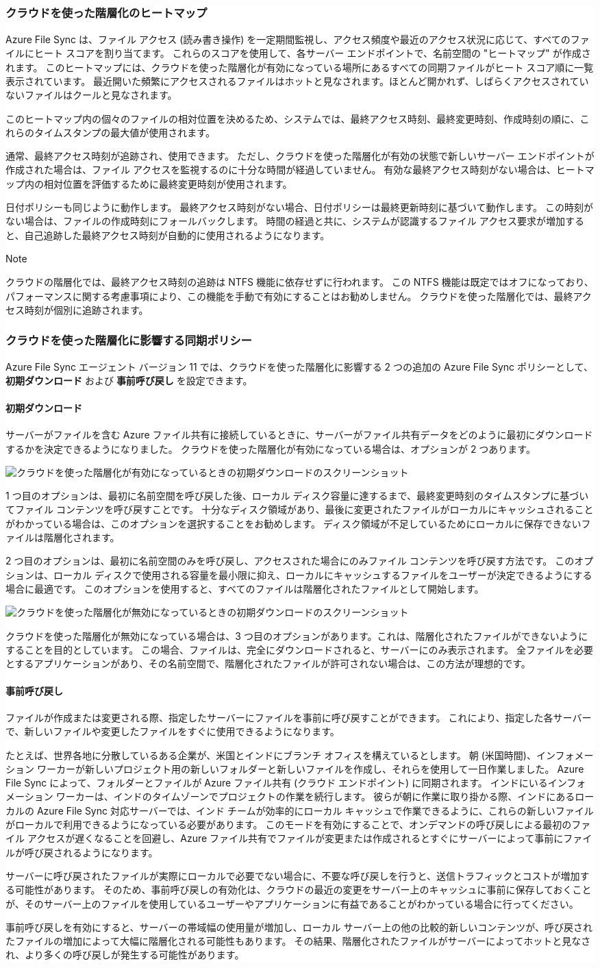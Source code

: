 ### <a name="cloud-tiering-heatmap"></a>クラウドを使った階層化のヒートマップ
Azure File Sync は、ファイル アクセス (読み書き操作) を一定期間監視し、アクセス頻度や最近のアクセス状況に応じて、すべてのファイルにヒート スコアを割り当てます。 これらのスコアを使用して、各サーバー エンドポイントで、名前空間の "ヒートマップ" が作成されます。 このヒートマップには、クラウドを使った階層化が有効になっている場所にあるすべての同期ファイルがヒート スコア順に一覧表示されています。 最近開いた頻繁にアクセスされるファイルはホットと見なされます。ほとんど開かれず、しばらくアクセスされていないファイルはクールと見なされます。 

このヒートマップ内の個々のファイルの相対位置を決めるため、システムでは、最終アクセス時刻、最終変更時刻、作成時刻の順に、これらのタイムスタンプの最大値が使用されます。 

通常、最終アクセス時刻が追跡され、使用できます。 ただし、クラウドを使った階層化が有効の状態で新しいサーバー エンドポイントが作成された場合は、ファイル アクセスを監視するのに十分な時間が経過していません。 有効な最終アクセス時刻がない場合は、ヒートマップ内の相対位置を評価するために最終変更時刻が使用されます。  

日付ポリシーも同じように動作します。 最終アクセス時刻がない場合、日付ポリシーは最終更新時刻に基づいて動作します。 この時刻がない場合は、ファイルの作成時刻にフォールバックします。 時間の経過と共に、システムが認識するファイル アクセス要求が増加すると、自己追跡した最終アクセス時刻が自動的に使用されるようになります。

> [!Note]
> クラウドの階層化では、最終アクセス時刻の追跡は NTFS 機能に依存せずに行われます。 この NTFS 機能は既定ではオフになっており、パフォーマンスに関する考慮事項により、この機能を手動で有効にすることはお勧めしません。 クラウドを使った階層化では、最終アクセス時刻が個別に追跡されます。

### <a name="sync-policies-that-affect-cloud-tiering"></a>クラウドを使った階層化に影響する同期ポリシー

Azure File Sync エージェント バージョン 11 では、クラウドを使った階層化に影響する 2 つの追加の Azure File Sync ポリシーとして、**初期ダウンロード** および **事前呼び戻し** を設定できます。

#### <a name="initial-download"></a>初期ダウンロード

サーバーがファイルを含む Azure ファイル共有に接続しているときに、サーバーがファイル共有データをどのように最初にダウンロードするかを決定できるようになりました。 クラウドを使った階層化が有効になっている場合は、オプションが 2 つあります。 

![クラウドを使った階層化が有効になっているときの初期ダウンロードのスクリーンショット](media/storage-sync-cloud-tiering-overview/cloud-tiering-overview-3.png)  

1 つ目のオプションは、最初に名前空間を呼び戻した後、ローカル ディスク容量に達するまで、最終変更時刻のタイムスタンプに基づいてファイル コンテンツを呼び戻すことです。 十分なディスク領域があり、最後に変更されたファイルがローカルにキャッシュされることがわかっている場合は、このオプションを選択することをお勧めします。 ディスク領域が不足しているためにローカルに保存できないファイルは階層化されます。        

2 つ目のオプションは、最初に名前空間のみを呼び戻し、アクセスされた場合にのみファイル コンテンツを呼び戻す方法です。 このオプションは、ローカル ディスクで使用される容量を最小限に抑え、ローカルにキャッシュするファイルをユーザーが決定できるようにする場合に最適です。 このオプションを使用すると、すべてのファイルは階層化されたファイルとして開始します。

![クラウドを使った階層化が無効になっているときの初期ダウンロードのスクリーンショット](media/storage-sync-cloud-tiering-overview/cloud-tiering-overview-4.png)

クラウドを使った階層化が無効になっている場合は、3 つ目のオプションがあります。これは、階層化されたファイルができないようにすることを目的としています。 この場合、ファイルは、完全にダウンロードされると、サーバーにのみ表示されます。 全ファイルを必要とするアプリケーションがあり、その名前空間で、階層化されたファイルが許可されない場合は、この方法が理想的です。      

#### <a name="proactive-recalling"></a>事前呼び戻し

ファイルが作成または変更される際、指定したサーバーにファイルを事前に呼び戻すことができます。 これにより、指定した各サーバーで、新しいファイルや変更したファイルをすぐに使用できるようになります。 

たとえば、世界各地に分散しているある企業が、米国とインドにブランチ オフィスを構えているとします。 朝 (米国時間)、インフォメーション ワーカーが新しいプロジェクト用の新しいフォルダーと新しいファイルを作成し、それらを使用して一日作業しました。 Azure File Sync によって、フォルダーとファイルが Azure ファイル共有 (クラウド エンドポイント) に同期されます。 インドにいるインフォメーション ワーカーは、インドのタイムゾーンでプロジェクトの作業を続行します。 彼らが朝に作業に取り掛かる際、インドにあるローカルの Azure File Sync 対応サーバーでは、インド チームが効率的にローカル キャッシュで作業できるように、これらの新しいファイルがローカルで利用できるようになっている必要があります。 このモードを有効にすることで、オンデマンドの呼び戻しによる最初のファイル アクセスが遅くなることを回避し、Azure ファイル共有でファイルが変更または作成されるとすぐにサーバーによって事前にファイルが呼び戻されるようになります。

サーバーに呼び戻されたファイルが実際にローカルで必要でない場合に、不要な呼び戻しを行うと、送信トラフィックとコストが増加する可能性があります。 そのため、事前呼び戻しの有効化は、クラウドの最近の変更をサーバー上のキャッシュに事前に保存しておくことが、そのサーバー上のファイルを使用しているユーザーやアプリケーションに有益であることがわかっている場合に行ってください。 

事前呼び戻しを有効にすると、サーバーの帯域幅の使用量が増加し、ローカル サーバー上の他の比較的新しいコンテンツが、呼び戻されたファイルの増加によって大幅に階層化される可能性もあります。 その結果、階層化されたファイルがサーバーによってホットと見なされ、より多くの呼び戻しが発生する可能性があります。 
